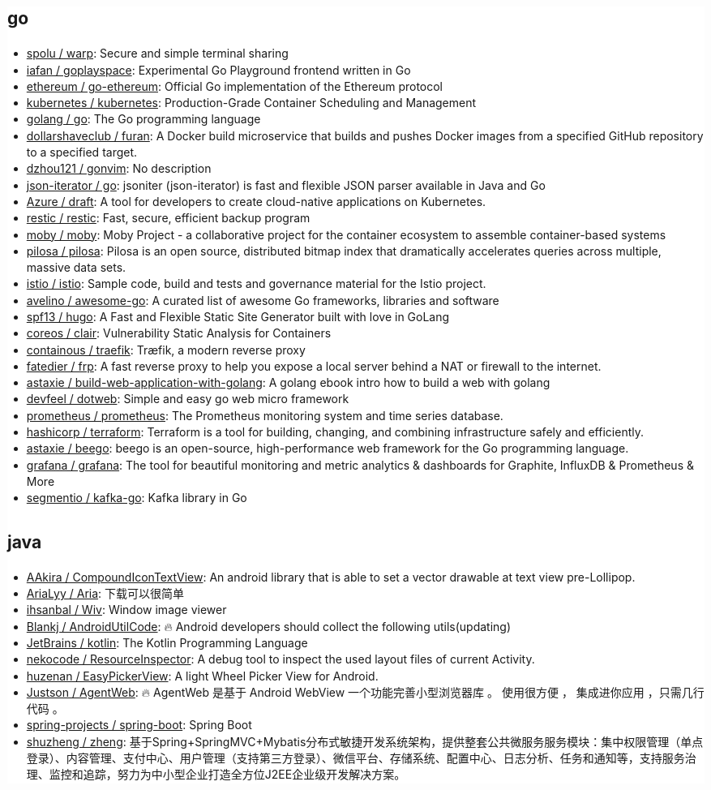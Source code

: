 ## go 
* [spolu /  warp](https://github.com//spolu/warp): Secure and simple terminal sharing 
* [iafan /  goplayspace](https://github.com//iafan/goplayspace): Experimental Go Playground frontend written in Go 
* [ethereum /  go-ethereum](https://github.com//ethereum/go-ethereum): Official Go implementation of the Ethereum protocol 
* [kubernetes /  kubernetes](https://github.com//kubernetes/kubernetes): Production-Grade Container Scheduling and Management 
* [golang /  go](https://github.com//golang/go): The Go programming language 
* [dollarshaveclub /  furan](https://github.com//dollarshaveclub/furan): A Docker build microservice that builds and pushes Docker images from a specified GitHub repository to a specified target. 
* [dzhou121 /  gonvim](https://github.com//dzhou121/gonvim): No description 
* [json-iterator /  go](https://github.com//json-iterator/go): jsoniter (json-iterator) is fast and flexible JSON parser available in Java and Go 
* [Azure /  draft](https://github.com//Azure/draft): A tool for developers to create cloud-native applications on Kubernetes. 
* [restic /  restic](https://github.com//restic/restic): Fast, secure, efficient backup program 
* [moby /  moby](https://github.com//moby/moby): Moby Project - a collaborative project for the container ecosystem to assemble container-based systems 
* [pilosa /  pilosa](https://github.com//pilosa/pilosa): Pilosa is an open source, distributed bitmap index that dramatically accelerates queries across multiple, massive data sets. 
* [istio /  istio](https://github.com//istio/istio): Sample code, build and tests and governance material for the Istio project. 
* [avelino /  awesome-go](https://github.com//avelino/awesome-go): A curated list of awesome Go frameworks, libraries and software 
* [spf13 /  hugo](https://github.com//spf13/hugo): A Fast and Flexible Static Site Generator built with love in GoLang 
* [coreos /  clair](https://github.com//coreos/clair): Vulnerability Static Analysis for Containers 
* [containous /  traefik](https://github.com//containous/traefik): Træfik, a modern reverse proxy 
* [fatedier /  frp](https://github.com//fatedier/frp): A fast reverse proxy to help you expose a local server behind a NAT or firewall to the internet. 
* [astaxie /  build-web-application-with-golang](https://github.com//astaxie/build-web-application-with-golang): A golang ebook intro how to build a web with golang 
* [devfeel /  dotweb](https://github.com//devfeel/dotweb): Simple and easy go web micro framework 
* [prometheus /  prometheus](https://github.com//prometheus/prometheus): The Prometheus monitoring system and time series database. 
* [hashicorp /  terraform](https://github.com//hashicorp/terraform): Terraform is a tool for building, changing, and combining infrastructure safely and efficiently. 
* [astaxie /  beego](https://github.com//astaxie/beego): beego is an open-source, high-performance web framework for the Go programming language. 
* [grafana /  grafana](https://github.com//grafana/grafana): The tool for beautiful monitoring and metric analytics &amp; dashboards for Graphite, InfluxDB &amp; Prometheus &amp; More 
* [segmentio /  kafka-go](https://github.com//segmentio/kafka-go): Kafka library in Go 

## java 
* [AAkira /  CompoundIconTextView](https://github.com//AAkira/CompoundIconTextView): An android library that is able to set a vector drawable at text view pre-Lollipop. 
* [AriaLyy /  Aria](https://github.com//AriaLyy/Aria): 下载可以很简单 
* [ihsanbal /  Wiv](https://github.com//ihsanbal/Wiv): Window image viewer 
* [Blankj /  AndroidUtilCode](https://github.com//Blankj/AndroidUtilCode): 🔥 Android developers should collect the following utils(updating) 
* [JetBrains /  kotlin](https://github.com//JetBrains/kotlin): The Kotlin Programming Language 
* [nekocode /  ResourceInspector](https://github.com//nekocode/ResourceInspector): A debug tool to inspect the used layout files of current Activity. 
* [huzenan /  EasyPickerView](https://github.com//huzenan/EasyPickerView): A light Wheel Picker View for Android. 
* [Justson /  AgentWeb](https://github.com//Justson/AgentWeb): 🔥 AgentWeb 是基于 Android WebView 一个功能完善小型浏览器库 。 使用很方便 ， 集成进你应用 ，只需几行代码 。 
* [spring-projects /  spring-boot](https://github.com//spring-projects/spring-boot): Spring Boot 
* [shuzheng /  zheng](https://github.com//shuzheng/zheng): 基于Spring+SpringMVC+Mybatis分布式敏捷开发系统架构，提供整套公共微服务服务模块：集中权限管理（单点登录）、内容管理、支付中心、用户管理（支持第三方登录）、微信平台、存储系统、配置中心、日志分析、任务和通知等，支持服务治理、监控和追踪，努力为中小型企业打造全方位J2EE企业级开发解决方案。 